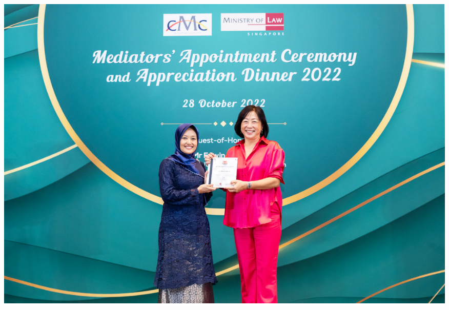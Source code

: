 <img style="width: 100%" height="auto" width="100%" title="MACAD 2022-13" alt="MACAD 2022-13" src="/images/MACAD2022/C0000684_1.jpg">
</div>
<p></p>
</td>
<td rowspan="1" colspan="1">
<div class="isomer-image-wrapper">